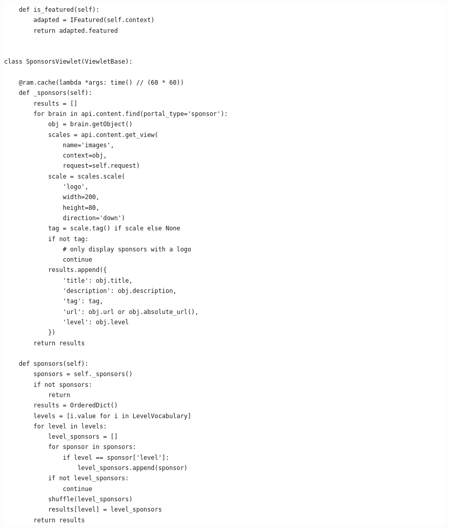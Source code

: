 ```{code-block} python
    def is_featured(self):
        adapted = IFeatured(self.context)
        return adapted.featured


class SponsorsViewlet(ViewletBase):

    @ram.cache(lambda *args: time() // (60 * 60))
    def _sponsors(self):
        results = []
        for brain in api.content.find(portal_type='sponsor'):
            obj = brain.getObject()
            scales = api.content.get_view(
                name='images',
                context=obj,
                request=self.request)
            scale = scales.scale(
                'logo',
                width=200,
                height=80,
                direction='down')
            tag = scale.tag() if scale else None
            if not tag:
                # only display sponsors with a logo
                continue
            results.append({
                'title': obj.title,
                'description': obj.description,
                'tag': tag,
                'url': obj.url or obj.absolute_url(),
                'level': obj.level
            })
        return results

    def sponsors(self):
        sponsors = self._sponsors()
        if not sponsors:
            return
        results = OrderedDict()
        levels = [i.value for i in LevelVocabulary]
        for level in levels:
            level_sponsors = []
            for sponsor in sponsors:
                if level == sponsor['level']:
                    level_sponsors.append(sponsor)
            if not level_sponsors:
                continue
            shuffle(level_sponsors)
            results[level] = level_sponsors
        return results
```
